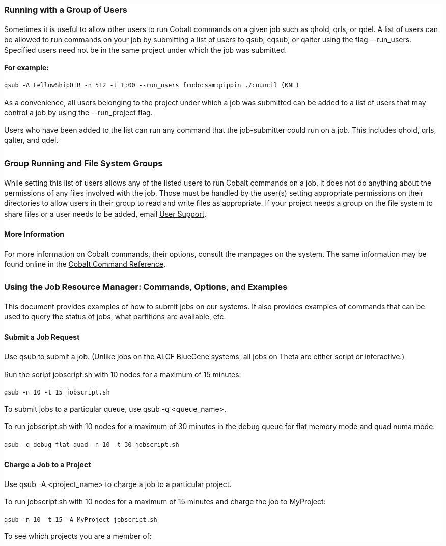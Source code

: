 ### Running with a Group of Users
Sometimes it is useful to allow other users to run Cobalt commands on a given job such as qhold, qrls, or qdel. A list of users can be allowed to run commands on your job by submitting a list of users to qsub, cqsub, or qalter using the flag --run_users. Specified users need not be in the same project under which the job was submitted.

**For example:**
```
qsub -A FellowShipOTR -n 512 -t 1:00 --run_users frodo:sam:pippin ./council (KNL)
```
As a convenience, all users belonging to the project under which a job was submitted can be added to a list of users that may control a job by using the --run_project flag.

Users who have been added to the list can run any command that the job-submitter could run on a job. This includes qhold, qrls, qalter, and qdel.

### Group Running and File System Groups
While setting this list of users allows any of the listed users to run Cobalt commands on a job, it does not do anything about the permissions of any files involved with the job. Those must be handled by the user(s) setting appropriate permissions on their directories to allow users in their group to read and write files as appropriate. If your project needs a group on the file system to share files or a user needs to be added, email [User Support](mailto:support@alcf.anl.gov).

#### More Information
For more information on Cobalt commands, their options, consult the manpages on the system. The same information may be found online in the [Cobalt Command Reference](http://trac.mcs.anl.gov/projects/cobalt/wiki/CommandReference).

### Using the Job Resource Manager: Commands, Options, and Examples
This document provides examples of how to submit jobs on our systems. It also provides examples of commands that can be used to query the status of jobs, what partitions are available, etc. 

#### Submit a Job Request
Use qsub to submit a job. (Unlike jobs on the ALCF BlueGene systems, all jobs on Theta are either script or interactive.)

Run the script jobscript.sh with 10 nodes for a maximum of 15 minutes:
```
qsub -n 10 -t 15 jobscript.sh
```
To submit jobs to a particular queue, use qsub -q <queue_name>.

To run jobscript.sh with 10 nodes for a maximum of 30 minutes in the debug queue for flat memory mode and quad numa mode:
```
qsub -q debug-flat-quad -n 10 -t 30 jobscript.sh
```
#### Charge a Job to a Project
Use qsub -A <project_name> to charge a job to a particular project.

To run jobscript.sh with 10 nodes for a maximum of 15 minutes and charge the job to MyProject:
```
qsub -n 10 -t 15 -A MyProject jobscript.sh
```
To see which projects you are a member of:
